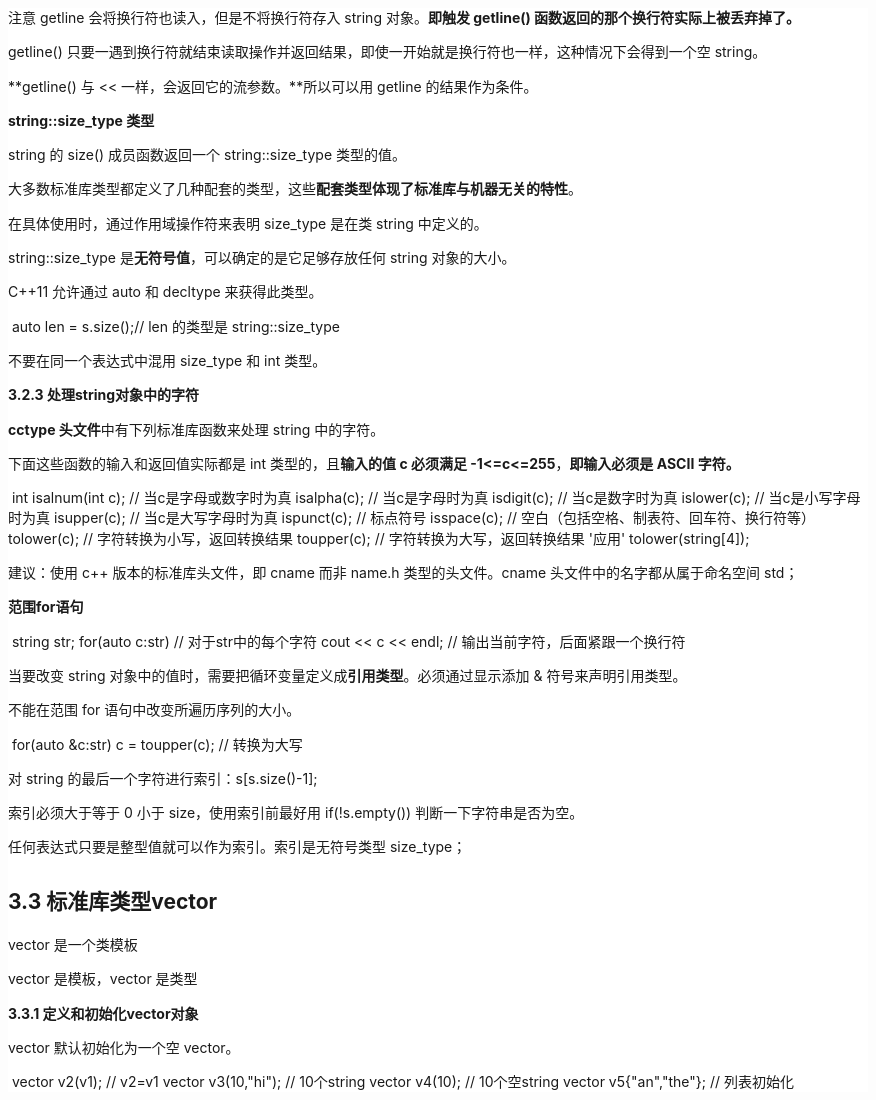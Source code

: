 注意 getline 会将换行符也读入，但是不将换行符存入 string 对象。**即触发 getline() 函数返回的那个换行符实际上被丢弃掉了。**

getline() 只要一遇到换行符就结束读取操作并返回结果，即使一开始就是换行符也一样，这种情况下会得到一个空 string。

**getline() 与 << 一样，会返回它的流参数。**所以可以用 getline 的结果作为条件。

**string::size_type 类型**

string 的 size() 成员函数返回一个 string::size_type 类型的值。

大多数标准库类型都定义了几种配套的类型，这些**配套类型体现了标准库与机器无关的特性**。

在具体使用时，通过作用域操作符来表明 size_type 是在类 string 中定义的。

string::size_type 是**无符号值**，可以确定的是它足够存放任何 string 对象的大小。

C++11 允许通过 auto 和 decltype 来获得此类型。

​                auto len = s.size();// len 的类型是 string::size_type              

不要在同一个表达式中混用 size_type 和 int 类型。

**3.2.3 处理string对象中的字符**

**cctype 头文件**中有下列标准库函数来处理 string 中的字符。

下面这些函数的输入和返回值实际都是 int 类型的，且**输入的值 c 必须满足 -1<=c<=255**，**即输入必须是 ASCII 字符。**

​                int isalnum(int c);  // 当c是字母或数字时为真 isalpha(c);  // 当c是字母时为真 isdigit(c);  // 当c是数字时为真 islower(c);  // 当c是小写字母时为真 isupper(c);  // 当c是大写字母时为真 ispunct(c);  // 标点符号 isspace(c);  // 空白（包括空格、制表符、回车符、换行符等） tolower(c);  // 字符转换为小写，返回转换结果 toupper(c);  // 字符转换为大写，返回转换结果 '应用' tolower(string[4]);              

建议：使用 c++ 版本的标准库头文件，即 cname 而非 name.h 类型的头文件。cname 头文件中的名字都从属于命名空间 std；

**范围for语句**

​                string str; for(auto c:str)         // 对于str中的每个字符    cout << c << endl;  // 输出当前字符，后面紧跟一个换行符              

当要改变 string 对象中的值时，需要把循环变量定义成**引用类型**。必须通过显示添加 & 符号来声明引用类型。

不能在范围 for 语句中改变所遍历序列的大小。

​                for(auto &c:str)    c = toupper(c);     // 转换为大写              

对 string 的最后一个字符进行索引：s[s.size()-1];

索引必须大于等于 0 小于 size，使用索引前最好用 if(!s.empty()) 判断一下字符串是否为空。

任何表达式只要是整型值就可以作为索引。索引是无符号类型 size_type；

## **3.3 标准库类型vector**

vector 是一个类模板

vector 是模板，vector 是类型

**3.3.1 定义和初始化vector对象**

vector 默认初始化为一个空 vector。

​                vector<string> v2(v1);       // v2=v1 vector<string> v3(10,"hi");  // 10个string vector<string> v4(10);       // 10个空string vector<string> v5{"an","the"};  // 列表初始化              
